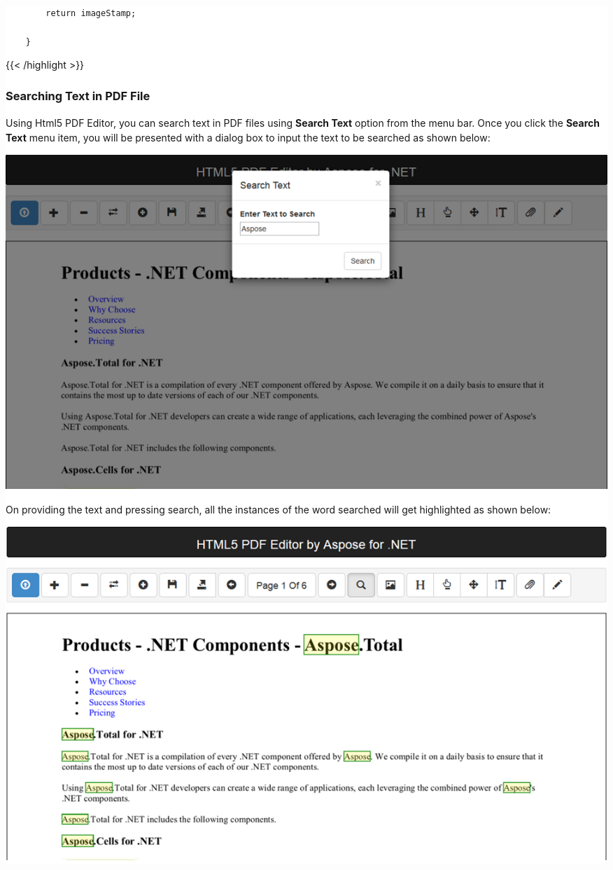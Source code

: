             return imageStamp;

        }

{{< /highlight >}}
### **Searching Text in PDF File**
Using Html5 PDF Editor, you can search text in PDF files using **Search Text** option from the menu bar. Once you click the **Search Text** menu item, you will be presented with a dialog box to input the text to be searched as shown below:

![todo:image_alt_text](pdf-editor-working-with-text_3.png)

On providing the text and pressing search, all the instances of the word searched will get highlighted as shown below:

![todo:image_alt_text](pdf-editor-working-with-text_4.png)

